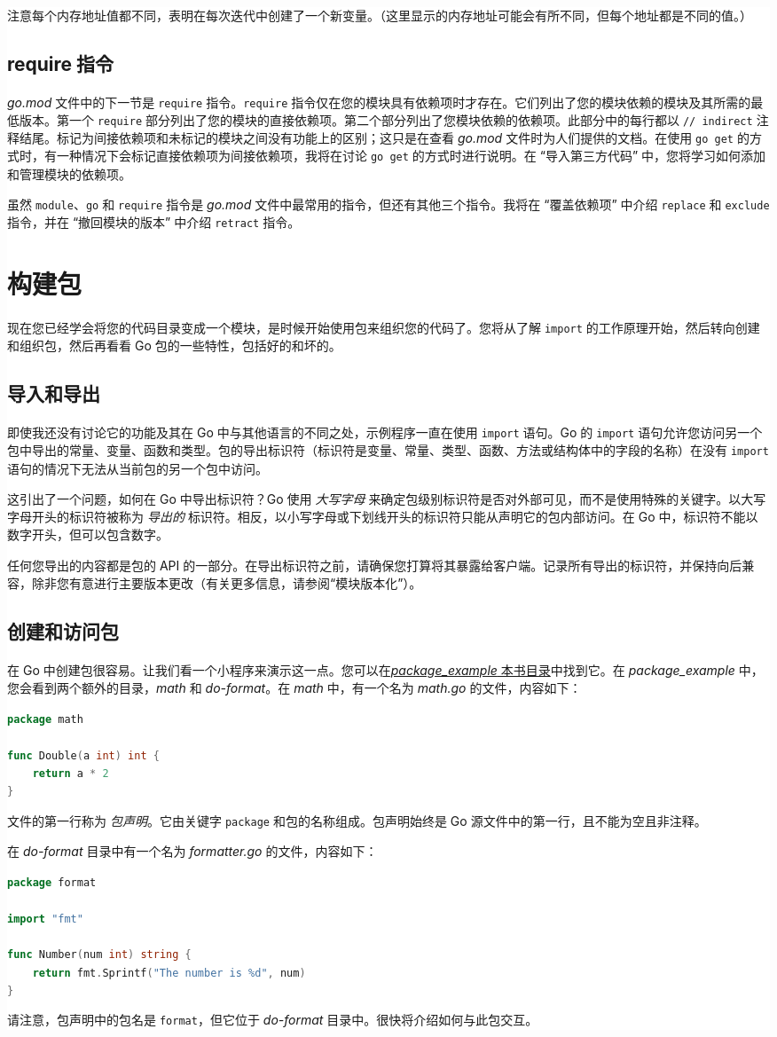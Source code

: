 注意每个内存地址值都不同，表明在每次迭代中创建了一个新变量。（这里显示的内存地址可能会有所不同，但每个地址都是不同的值。）

## require 指令

*go.mod* 文件中的下一节是 `require` 指令。`require` 指令仅在您的模块具有依赖项时才存在。它们列出了您的模块依赖的模块及其所需的最低版本。第一个 `require` 部分列出了您的模块的直接依赖项。第二个部分列出了您模块依赖的依赖项。此部分中的每行都以 `// indirect` 注释结尾。标记为间接依赖项和未标记的模块之间没有功能上的区别；这只是在查看 *go.mod* 文件时为人们提供的文档。在使用 `go get` 的方式时，有一种情况下会标记直接依赖项为间接依赖项，我将在讨论 `go get` 的方式时进行说明。在 “导入第三方代码” 中，您将学习如何添加和管理模块的依赖项。

虽然 `module`、`go` 和 `require` 指令是 *go.mod* 文件中最常用的指令，但还有其他三个指令。我将在 “覆盖依赖项” 中介绍 `replace` 和 `exclude` 指令，并在 “撤回模块的版本” 中介绍 `retract` 指令。

# 构建包

现在您已经学会将您的代码目录变成一个模块，是时候开始使用包来组织您的代码了。您将从了解 `import` 的工作原理开始，然后转向创建和组织包，然后再看看 Go 包的一些特性，包括好的和坏的。

## 导入和导出

即使我还没有讨论它的功能及其在 Go 中与其他语言的不同之处，示例程序一直在使用 `import` 语句。Go 的 `import` 语句允许您访问另一个包中导出的常量、变量、函数和类型。包的导出标识符（标识符是变量、常量、类型、函数、方法或结构体中的字段的名称）在没有 `import` 语句的情况下无法从当前包的另一个包中访问。

这引出了一个问题，如何在 Go 中导出标识符？Go 使用 *大写字母* 来确定包级别标识符是否对外部可见，而不是使用特殊的关键字。以大写字母开头的标识符被称为 *导出的* 标识符。相反，以小写字母或下划线开头的标识符只能从声明它的包内部访问。在 Go 中，标识符不能以数字开头，但可以包含数字。

任何您导出的内容都是包的 API 的一部分。在导出标识符之前，请确保您打算将其暴露给客户端。记录所有导出的标识符，并保持向后兼容，除非您有意进行主要版本更改（有关更多信息，请参阅“模块版本化”）。

## 创建和访问包

在 Go 中创建包很容易。让我们看一个小程序来演示这一点。您可以在[*package_example* 本书目录](https://oreil.ly/E1st2)中找到它。在 *package_example* 中，您会看到两个额外的目录，*math* 和 *do-format*。在 *math* 中，有一个名为 *math.go* 的文件，内容如下：

```go
package math

func Double(a int) int {
    return a * 2
}
```

文件的第一行称为 *包声明*。它由关键字 `package` 和包的名称组成。包声明始终是 Go 源文件中的第一行，且不能为空且非注释。

在 *do-format* 目录中有一个名为 *formatter.go* 的文件，内容如下：

```go
package format

import "fmt"

func Number(num int) string {
    return fmt.Sprintf("The number is %d", num)
}
```

请注意，包声明中的包名是 `format`，但它位于 *do-format* 目录中。很快将介绍如何与此包交互。
